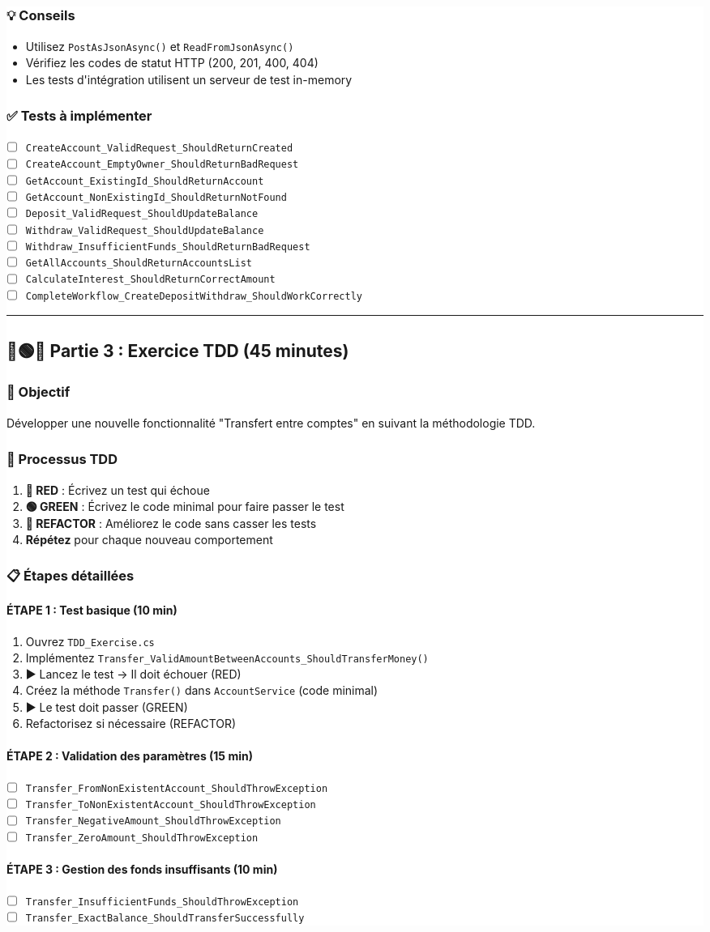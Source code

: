 ### 💡 Conseils
- Utilisez `PostAsJsonAsync()` et `ReadFromJsonAsync()` 
- Vérifiez les codes de statut HTTP (200, 201, 400, 404)
- Les tests d'intégration utilisent un serveur de test in-memory

### ✅ Tests à implémenter
- [ ] `CreateAccount_ValidRequest_ShouldReturnCreated`
- [ ] `CreateAccount_EmptyOwner_ShouldReturnBadRequest`
- [ ] `GetAccount_ExistingId_ShouldReturnAccount`
- [ ] `GetAccount_NonExistingId_ShouldReturnNotFound`
- [ ] `Deposit_ValidRequest_ShouldUpdateBalance`
- [ ] `Withdraw_ValidRequest_ShouldUpdateBalance`
- [ ] `Withdraw_InsufficientFunds_ShouldReturnBadRequest`
- [ ] `GetAllAccounts_ShouldReturnAccountsList`
- [ ] `CalculateInterest_ShouldReturnCorrectAmount`
- [ ] `CompleteWorkflow_CreateDepositWithdraw_ShouldWorkCorrectly`

---

## 🔴🟢🔵 Partie 3 : Exercice TDD (45 minutes)

### 🎯 Objectif
Développer une nouvelle fonctionnalité "Transfert entre comptes" en suivant la méthodologie TDD.

### 📝 Processus TDD
1. **🔴 RED** : Écrivez un test qui échoue
2. **🟢 GREEN** : Écrivez le code minimal pour faire passer le test
3. **🔵 REFACTOR** : Améliorez le code sans casser les tests
4. **Répétez** pour chaque nouveau comportement

### 📋 Étapes détaillées

#### ÉTAPE 1 : Test basique (10 min)
1. Ouvrez `TDD_Exercise.cs`
2. Implémentez `Transfer_ValidAmountBetweenAccounts_ShouldTransferMoney()`
3. ▶️ Lancez le test → Il doit échouer (RED)
4. Créez la méthode `Transfer()` dans `AccountService` (code minimal)
5. ▶️ Le test doit passer (GREEN)
6. Refactorisez si nécessaire (REFACTOR)

#### ÉTAPE 2 : Validation des paramètres (15 min)
- [ ] `Transfer_FromNonExistentAccount_ShouldThrowException`
- [ ] `Transfer_ToNonExistentAccount_ShouldThrowException`
- [ ] `Transfer_NegativeAmount_ShouldThrowException`
- [ ] `Transfer_ZeroAmount_ShouldThrowException`

#### ÉTAPE 3 : Gestion des fonds insuffisants (10 min)
- [ ] `Transfer_InsufficientFunds_ShouldThrowException`
- [ ] `Transfer_ExactBalance_ShouldTransferSuccessfully`
